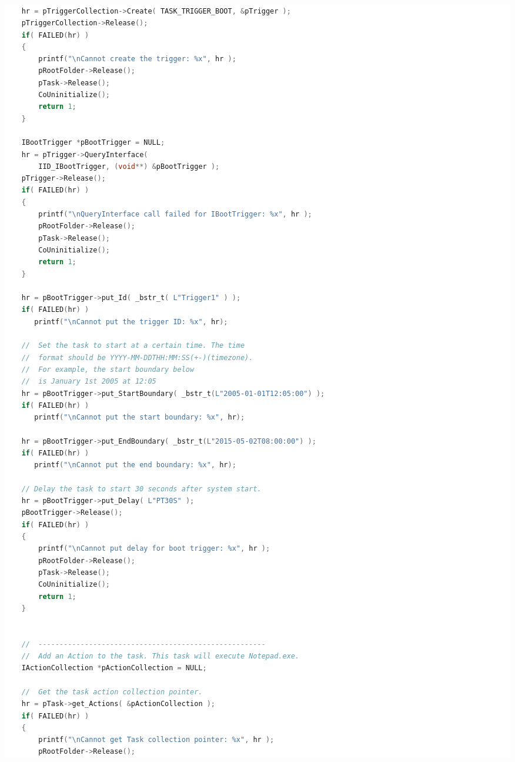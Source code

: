 ```C++
    hr = pTriggerCollection->Create( TASK_TRIGGER_BOOT, &pTrigger ); 
    pTriggerCollection->Release();
    if( FAILED(hr) )
    {
        printf("\nCannot create the trigger: %x", hr );
        pRootFolder->Release();
        pTask->Release();
        CoUninitialize();
        return 1;
    }
    
    IBootTrigger *pBootTrigger = NULL;
    hr = pTrigger->QueryInterface( 
        IID_IBootTrigger, (void**) &pBootTrigger );
    pTrigger->Release();
    if( FAILED(hr) )
    {
        printf("\nQueryInterface call failed for IBootTrigger: %x", hr );
        pRootFolder->Release();
        pTask->Release();
        CoUninitialize();
        return 1;
    }

    hr = pBootTrigger->put_Id( _bstr_t( L"Trigger1" ) );
    if( FAILED(hr) )
       printf("\nCannot put the trigger ID: %x", hr);
    
    //  Set the task to start at a certain time. The time 
    //  format should be YYYY-MM-DDTHH:MM:SS(+-)(timezone).
    //  For example, the start boundary below
    //  is January 1st 2005 at 12:05
    hr = pBootTrigger->put_StartBoundary( _bstr_t(L"2005-01-01T12:05:00") );
    if( FAILED(hr) )
       printf("\nCannot put the start boundary: %x", hr);
  
    hr = pBootTrigger->put_EndBoundary( _bstr_t(L"2015-05-02T08:00:00") );
    if( FAILED(hr) )
       printf("\nCannot put the end boundary: %x", hr);

    // Delay the task to start 30 seconds after system start. 
    hr = pBootTrigger->put_Delay( L"PT30S" );
    pBootTrigger->Release();
    if( FAILED(hr) )
    {
        printf("\nCannot put delay for boot trigger: %x", hr );
        pRootFolder->Release();
        pTask->Release();
        CoUninitialize();
        return 1;
    } 
       

    //  ------------------------------------------------------
    //  Add an Action to the task. This task will execute Notepad.exe.     
    IActionCollection *pActionCollection = NULL;

    //  Get the task action collection pointer.
    hr = pTask->get_Actions( &pActionCollection );
    if( FAILED(hr) )
    {
        printf("\nCannot get Task collection pointer: %x", hr );
        pRootFolder->Release();
```